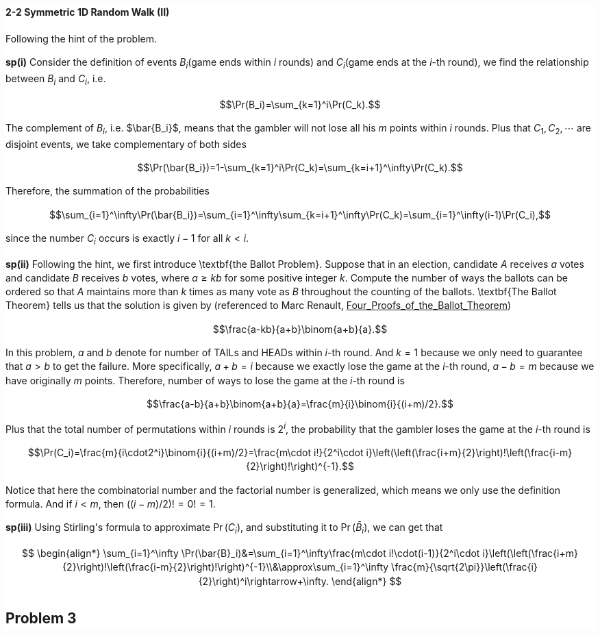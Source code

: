 #### 2-2 Symmetric 1D Random Walk (II)

Following the hint of the problem. 
	
**sp(i)** Consider the definition of events $B_i$(game ends within $i$ rounds) and $C_i$(game ends at the $i$-th round), we find the relationship between $B_i$ and $C_i$, i.e.

$$\Pr(B_i)=\sum_{k=1}^i\Pr(C_k).$$

The complement of $B_i$, i.e. $\bar{B_i}$, means that the gambler will not lose all his $m$ points within $i$ rounds. Plus that $C_1,C_2,\cdots$ are disjoint events, we take complementary of both sides

$$\Pr(\bar{B_i})=1-\sum_{k=1}^i\Pr(C_k)=\sum_{k=i+1}^\infty\Pr(C_k).$$

Therefore, the summation of the probabilities

$$\sum_{i=1}^\infty\Pr(\bar{B_i})=\sum_{i=1}^\infty\sum_{k=i+1}^\infty\Pr(C_k)=\sum_{i=1}^\infty(i-1)\Pr(C_i),$$

since the number $C_i$ occurs is exactly $i-1$ for all $k<i$.

**sp(ii)** Following the hint, we first introduce \textbf{the Ballot Problem}. Suppose that in an election, candidate $A$ receives $a$ votes and candidate $B$ receives $b$ votes, where $a\geq kb$ for some positive integer $k$. Compute the number of ways the ballots can be ordered so that $A$ maintains more than $k$ times as many vote as $B$ throughout the counting of the ballots. \textbf{The Ballot Theorem} tells us that the solution is given by (referenced to Marc Renault, [Four_Proofs_of_the_Ballot_Theorem](https://www-users.cse.umn.edu/~reiner/Classes/Four_Proofs_of_Ballot_Theorem.pdf))

$$\frac{a-kb}{a+b}\binom{a+b}{a}.$$

In this problem, $a$ and $b$ denote for number of TAILs and HEADs within $i$-th round. And $k=1$ because we only need to guarantee that $a>b$ to get the failure. More specifically, $a+b=i$ because we exactly lose the game at the $i$-th round, $a-b=m$ because we have originally $m$ points. Therefore, number of ways to lose the game at the $i$-th round is

$$\frac{a-b}{a+b}\binom{a+b}{a}=\frac{m}{i}\binom{i}{(i+m)/2}.$$

Plus that the total number of permutations within $i$ rounds is $2^i$, the probability that the gambler loses the game at the $i$-th round is

$$\Pr(C_i)=\frac{m}{i\cdot2^i}\binom{i}{(i+m)/2}=\frac{m\cdot i!}{2^i\cdot i}\left(\left(\frac{i+m}{2}\right)!\left(\frac{i-m}{2}\right)!\right)^{-1}.$$

Notice that here the combinatorial number and the factorial number is generalized, which means we only use the definition formula. And if $i<m$, then $((i-m)/2)!=0!=1.$

**sp(iii)** Using Stirling's formula to approximate $\Pr(C_i)$, and substituting it to $\Pr(\bar{B}_i)$, we can get that

$$
\begin{align*}
    \sum_{i=1}^\infty \Pr(\bar{B}_i)&=\sum_{i=1}^\infty\frac{m\cdot i!\cdot(i-1)}{2^i\cdot i}\left(\left(\frac{i+m}{2}\right)!\left(\frac{i-m}{2}\right)!\right)^{-1}\\&\approx\sum_{i=1}^\infty \frac{m}{\sqrt{2\pi}}\left(\frac{i}{2}\right)^i\rightarrow+\infty.
\end{align*}
$$

## Problem 3
